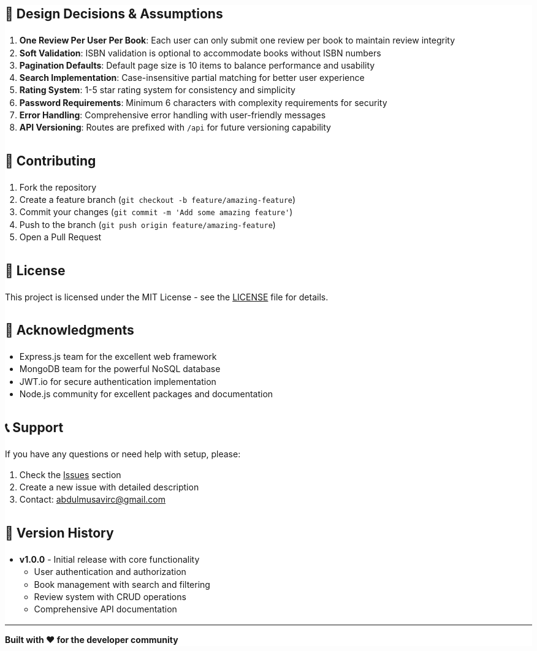 ## 🎨 Design Decisions & Assumptions

1. **One Review Per User Per Book**: Each user can only submit one review per book to maintain review integrity
2. **Soft Validation**: ISBN validation is optional to accommodate books without ISBN numbers
3. **Pagination Defaults**: Default page size is 10 items to balance performance and usability
4. **Search Implementation**: Case-insensitive partial matching for better user experience
5. **Rating System**: 1-5 star rating system for consistency and simplicity
6. **Password Requirements**: Minimum 6 characters with complexity requirements for security
7. **Error Handling**: Comprehensive error handling with user-friendly messages
8. **API Versioning**: Routes are prefixed with `/api` for future versioning capability

## 🤝 Contributing

1. Fork the repository
2. Create a feature branch (`git checkout -b feature/amazing-feature`)
3. Commit your changes (`git commit -m 'Add some amazing feature'`)
4. Push to the branch (`git push origin feature/amazing-feature`)
5. Open a Pull Request

## 📝 License

This project is licensed under the MIT License - see the [LICENSE](LICENSE) file for details.

## 🙏 Acknowledgments

- Express.js team for the excellent web framework
- MongoDB team for the powerful NoSQL database
- JWT.io for secure authentication implementation
- Node.js community for excellent packages and documentation

## 📞 Support

If you have any questions or need help with setup, please:

1. Check the [Issues](https://github.com/musavirchukkan/book-review-api/issues) section
2. Create a new issue with detailed description
3. Contact: abdulmusavirc@gmail.com

## 🔄 Version History

- **v1.0.0** - Initial release with core functionality
  - User authentication and authorization
  - Book management with search and filtering
  - Review system with CRUD operations
  - Comprehensive API documentation

---

**Built with ❤️ for the developer community**
